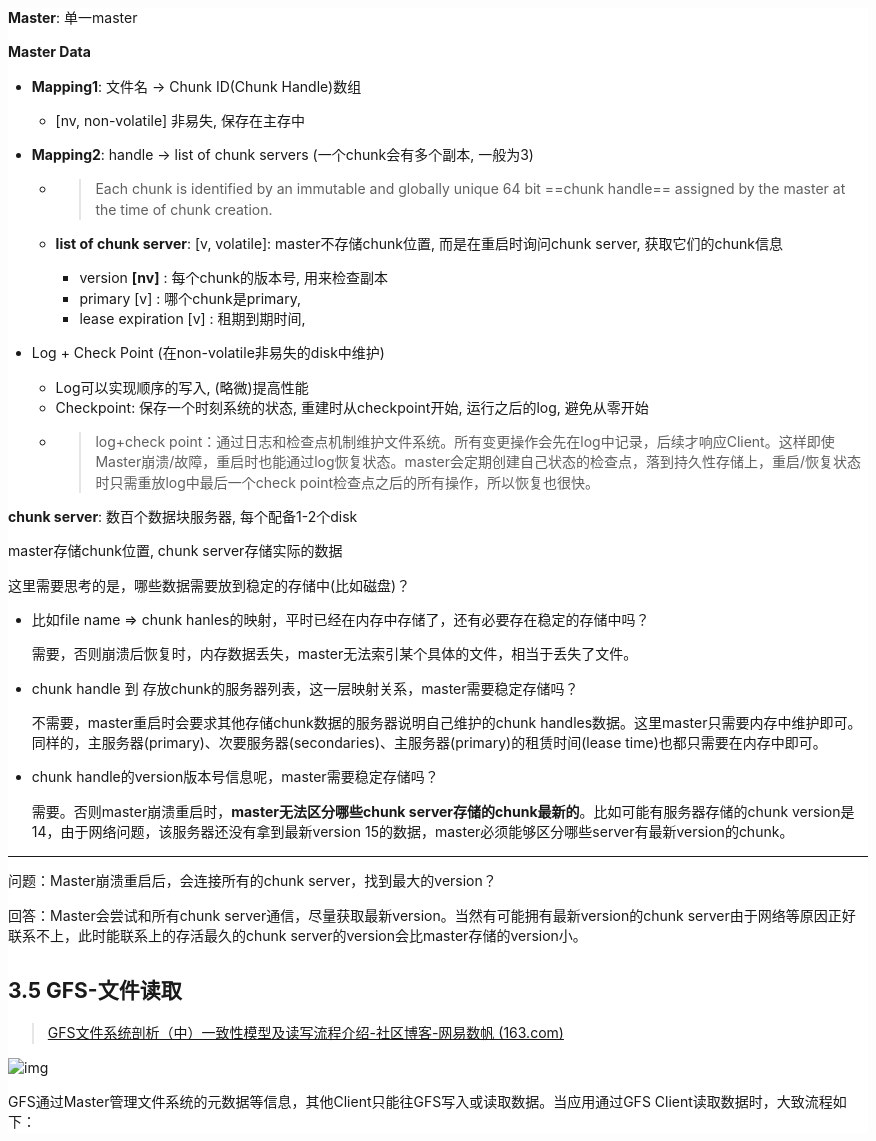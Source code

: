 **Master**: 单一master

**Master Data**

- **Mapping1**: 文件名 → Chunk ID(Chunk Handle)数组

  - [nv, non-volatile] 非易失, 保存在主存中

- **Mapping2**: handle → list of chunk servers (一个chunk会有多个副本, 一般为3)

  - > Each chunk is identified by an immutable and globally unique 64 bit ==chunk handle== assigned by the master at the time of chunk creation.

  - **list of chunk server**: \[v, volatile\]\: master不存储chunk位置, 而是在重启时询问chunk server, 获取它们的chunk信息

    - version **[nv]** : 每个chunk的版本号, 用来检查副本
    - primary [v] : 哪个chunk是primary,
    - lease expiration [v] : 租期到期时间,

- Log + Check Point (在non-volatile非易失的disk中维护)
  - Log可以实现顺序的写入, (略微)提高性能
  - Checkpoint: 保存一个时刻系统的状态, 重建时从checkpoint开始, 运行之后的log, 避免从零开始
  - > log+check point：通过日志和检查点机制维护文件系统。所有变更操作会先在log中记录，后续才响应Client。这样即使Master崩溃/故障，重启时也能通过log恢复状态。master会定期创建自己状态的检查点，落到持久性存储上，重启/恢复状态时只需重放log中最后一个check point检查点之后的所有操作，所以恢复也很快。

**chunk server**: 数百个数据块服务器, 每个配备1-2个disk

master存储chunk位置, chunk server存储实际的数据

这里需要思考的是，哪些数据需要放到稳定的存储中(比如磁盘)？

- 比如file name => chunk hanles的映射，平时已经在内存中存储了，还有必要存在稳定的存储中吗？

  需要，否则崩溃后恢复时，内存数据丢失，master无法索引某个具体的文件，相当于丢失了文件。

- chunk handle 到 存放chunk的服务器列表，这一层映射关系，master需要稳定存储吗？

  不需要，master重启时会要求其他存储chunk数据的服务器说明自己维护的chunk handles数据。这里master只需要内存中维护即可。同样的，主服务器(primary)、次要服务器(secondaries)、主服务器(primary)的租赁时间(lease time)也都只需要在内存中即可。

- chunk handle的version版本号信息呢，master需要稳定存储吗？

  需要。否则master崩溃重启时，**master无法区分哪些chunk server存储的chunk最新的**。比如可能有服务器存储的chunk version是14，由于网络问题，该服务器还没有拿到最新version 15的数据，master必须能够区分哪些server有最新version的chunk。

------

问题：Master崩溃重启后，会连接所有的chunk server，找到最大的version？

回答：Master会尝试和所有chunk server通信，尽量获取最新version。当然有可能拥有最新version的chunk server由于网络等原因正好联系不上，此时能联系上的存活最久的chunk server的version会比master存储的version小。

## 3.5 GFS-文件读取

> [GFS文件系统剖析（中）一致性模型及读写流程介绍-社区博客-网易数帆 (163.com)](https://sq.sf.163.com/blog/article/172834757163061248)

![img](<6.824%202020%20CourseNote.assets/GFS%20%Architecture.png>)

GFS通过Master管理文件系统的元数据等信息，其他Client只能往GFS写入或读取数据。当应用通过GFS Client读取数据时，大致流程如下：
